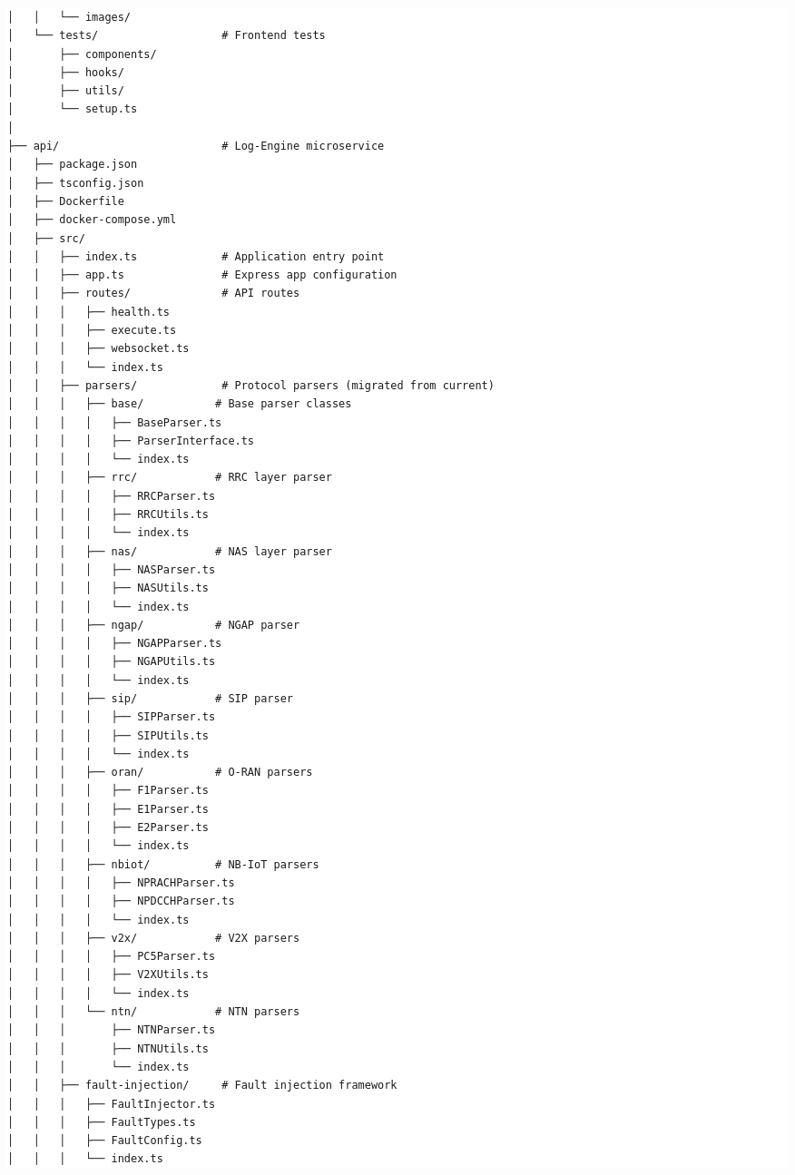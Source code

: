 ```
│   │   └── images/
│   └── tests/                   # Frontend tests
│       ├── components/
│       ├── hooks/
│       ├── utils/
│       └── setup.ts
│
├── api/                         # Log-Engine microservice
│   ├── package.json
│   ├── tsconfig.json
│   ├── Dockerfile
│   ├── docker-compose.yml
│   ├── src/
│   │   ├── index.ts             # Application entry point
│   │   ├── app.ts               # Express app configuration
│   │   ├── routes/              # API routes
│   │   │   ├── health.ts
│   │   │   ├── execute.ts
│   │   │   ├── websocket.ts
│   │   │   └── index.ts
│   │   ├── parsers/             # Protocol parsers (migrated from current)
│   │   │   ├── base/           # Base parser classes
│   │   │   │   ├── BaseParser.ts
│   │   │   │   ├── ParserInterface.ts
│   │   │   │   └── index.ts
│   │   │   ├── rrc/            # RRC layer parser
│   │   │   │   ├── RRCParser.ts
│   │   │   │   ├── RRCUtils.ts
│   │   │   │   └── index.ts
│   │   │   ├── nas/            # NAS layer parser
│   │   │   │   ├── NASParser.ts
│   │   │   │   ├── NASUtils.ts
│   │   │   │   └── index.ts
│   │   │   ├── ngap/           # NGAP parser
│   │   │   │   ├── NGAPParser.ts
│   │   │   │   ├── NGAPUtils.ts
│   │   │   │   └── index.ts
│   │   │   ├── sip/            # SIP parser
│   │   │   │   ├── SIPParser.ts
│   │   │   │   ├── SIPUtils.ts
│   │   │   │   └── index.ts
│   │   │   ├── oran/           # O-RAN parsers
│   │   │   │   ├── F1Parser.ts
│   │   │   │   ├── E1Parser.ts
│   │   │   │   ├── E2Parser.ts
│   │   │   │   └── index.ts
│   │   │   ├── nbiot/          # NB-IoT parsers
│   │   │   │   ├── NPRACHParser.ts
│   │   │   │   ├── NPDCCHParser.ts
│   │   │   │   └── index.ts
│   │   │   ├── v2x/            # V2X parsers
│   │   │   │   ├── PC5Parser.ts
│   │   │   │   ├── V2XUtils.ts
│   │   │   │   └── index.ts
│   │   │   └── ntn/            # NTN parsers
│   │   │       ├── NTNParser.ts
│   │   │       ├── NTNUtils.ts
│   │   │       └── index.ts
│   │   ├── fault-injection/     # Fault injection framework
│   │   │   ├── FaultInjector.ts
│   │   │   ├── FaultTypes.ts
│   │   │   ├── FaultConfig.ts
│   │   │   └── index.ts
```